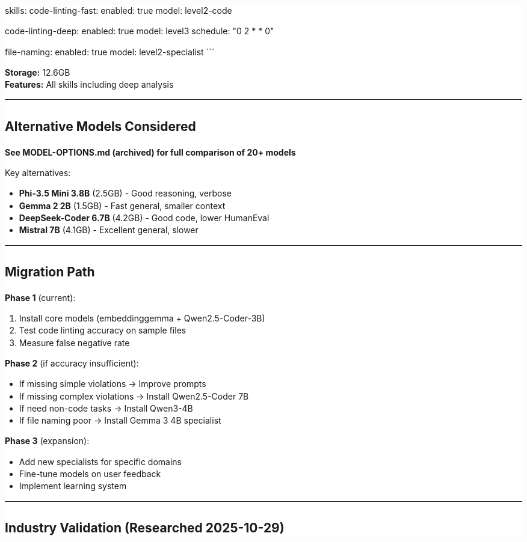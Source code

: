 skills:
  code-linting-fast:
    enabled: true
    model: level2-code

  code-linting-deep:
    enabled: true
    model: level3
    schedule: "0 2 * * 0"

  file-naming:
    enabled: true
    model: level2-specialist
\`\`\`

**Storage:** 12.6GB  
**Features:** All skills including deep analysis

---

## Alternative Models Considered

**See MODEL-OPTIONS.md (archived) for full comparison of 20+ models**

Key alternatives:
- **Phi-3.5 Mini 3.8B** (2.5GB) - Good reasoning, verbose
- **Gemma 2 2B** (1.5GB) - Fast general, smaller context
- **DeepSeek-Coder 6.7B** (4.2GB) - Good code, lower HumanEval
- **Mistral 7B** (4.1GB) - Excellent general, slower

---

## Migration Path

**Phase 1** (current):
1. Install core models (embeddinggemma + Qwen2.5-Coder-3B)
2. Test code linting accuracy on sample files
3. Measure false negative rate

**Phase 2** (if accuracy insufficient):
- If missing simple violations → Improve prompts
- If missing complex violations → Install Qwen2.5-Coder 7B
- If need non-code tasks → Install Qwen3-4B
- If file naming poor → Install Gemma 3 4B specialist

**Phase 3** (expansion):
- Add new specialists for specific domains
- Fine-tune models on user feedback
- Implement learning system

---

## Industry Validation (Researched 2025-10-29)
